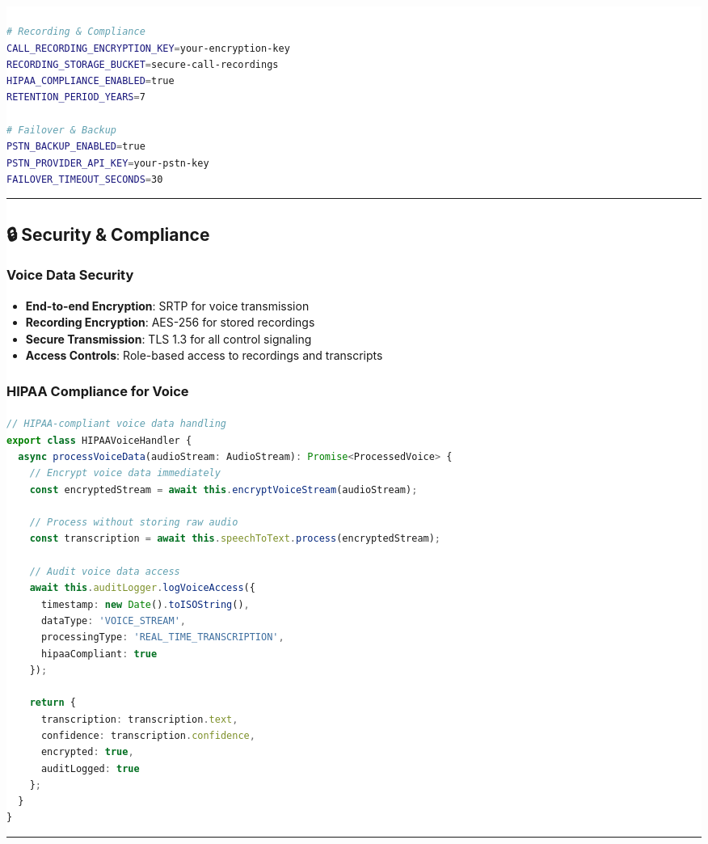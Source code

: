 ```bash

# Recording & Compliance
CALL_RECORDING_ENCRYPTION_KEY=your-encryption-key
RECORDING_STORAGE_BUCKET=secure-call-recordings
HIPAA_COMPLIANCE_ENABLED=true
RETENTION_PERIOD_YEARS=7

# Failover & Backup
PSTN_BACKUP_ENABLED=true
PSTN_PROVIDER_API_KEY=your-pstn-key
FAILOVER_TIMEOUT_SECONDS=30
```

---

## 🔒 Security & Compliance

### **Voice Data Security**
- **End-to-end Encryption**: SRTP for voice transmission
- **Recording Encryption**: AES-256 for stored recordings
- **Secure Transmission**: TLS 1.3 for all control signaling
- **Access Controls**: Role-based access to recordings and transcripts

### **HIPAA Compliance for Voice**
```typescript
// HIPAA-compliant voice data handling
export class HIPAAVoiceHandler {
  async processVoiceData(audioStream: AudioStream): Promise<ProcessedVoice> {
    // Encrypt voice data immediately
    const encryptedStream = await this.encryptVoiceStream(audioStream);
    
    // Process without storing raw audio
    const transcription = await this.speechToText.process(encryptedStream);
    
    // Audit voice data access
    await this.auditLogger.logVoiceAccess({
      timestamp: new Date().toISOString(),
      dataType: 'VOICE_STREAM',
      processingType: 'REAL_TIME_TRANSCRIPTION',
      hipaaCompliant: true
    });

    return {
      transcription: transcription.text,
      confidence: transcription.confidence,
      encrypted: true,
      auditLogged: true
    };
  }
}
```

---